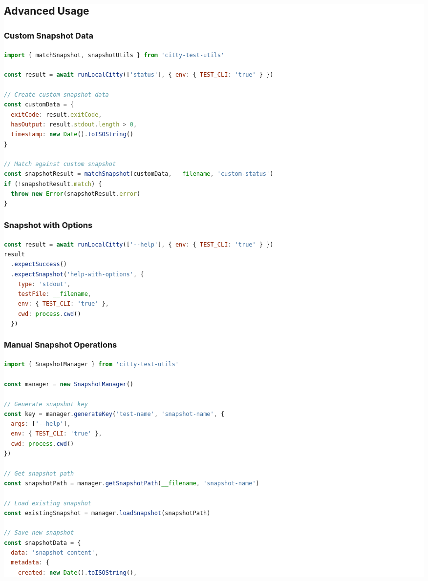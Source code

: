 ```javascript
```

## Advanced Usage

### Custom Snapshot Data

```javascript
import { matchSnapshot, snapshotUtils } from 'citty-test-utils'

const result = await runLocalCitty(['status'], { env: { TEST_CLI: 'true' } })

// Create custom snapshot data
const customData = {
  exitCode: result.exitCode,
  hasOutput: result.stdout.length > 0,
  timestamp: new Date().toISOString()
}

// Match against custom snapshot
const snapshotResult = matchSnapshot(customData, __filename, 'custom-status')
if (!snapshotResult.match) {
  throw new Error(snapshotResult.error)
}
```

### Snapshot with Options

```javascript
const result = await runLocalCitty(['--help'], { env: { TEST_CLI: 'true' } })
result
  .expectSuccess()
  .expectSnapshot('help-with-options', {
    type: 'stdout',
    testFile: __filename,
    env: { TEST_CLI: 'true' },
    cwd: process.cwd()
  })
```

### Manual Snapshot Operations

```javascript
import { SnapshotManager } from 'citty-test-utils'

const manager = new SnapshotManager()

// Generate snapshot key
const key = manager.generateKey('test-name', 'snapshot-name', {
  args: ['--help'],
  env: { TEST_CLI: 'true' },
  cwd: process.cwd()
})

// Get snapshot path
const snapshotPath = manager.getSnapshotPath(__filename, 'snapshot-name')

// Load existing snapshot
const existingSnapshot = manager.loadSnapshot(snapshotPath)

// Save new snapshot
const snapshotData = {
  data: 'snapshot content',
  metadata: {
    created: new Date().toISOString(),
```